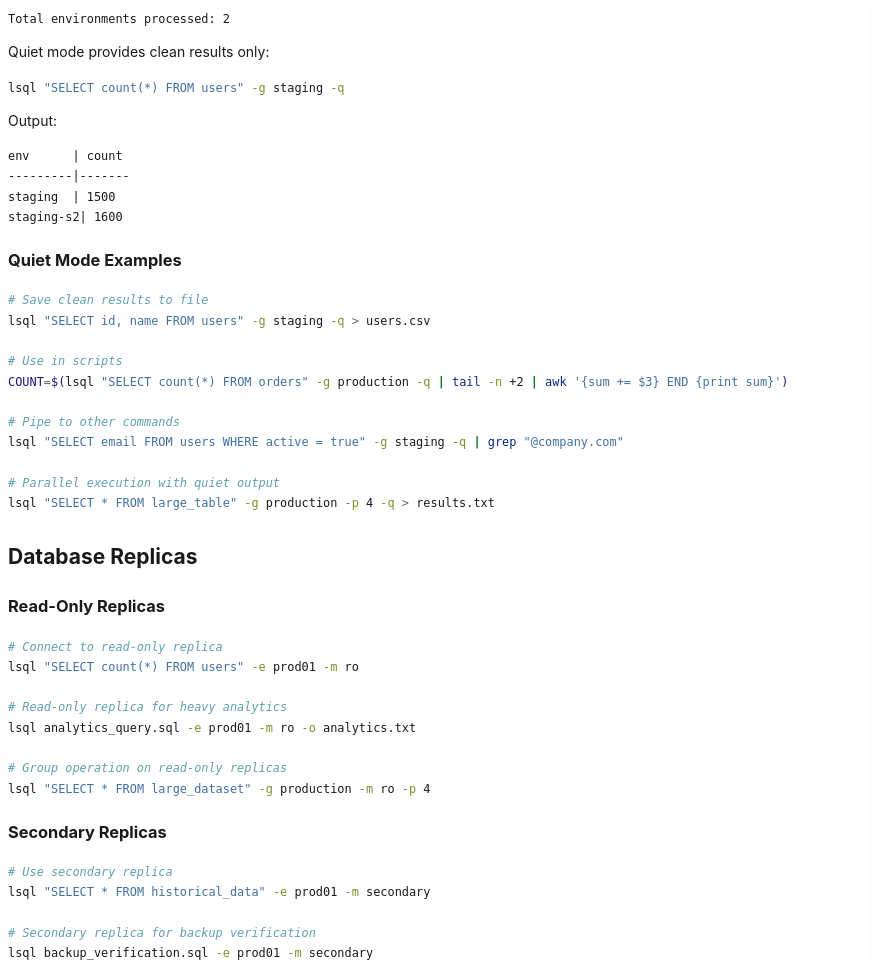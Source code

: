 ```
Total environments processed: 2
```

Quiet mode provides clean results only:
```bash
lsql "SELECT count(*) FROM users" -g staging -q
```

Output:
```
env      | count
---------|-------
staging  | 1500
staging-s2| 1600
```

### Quiet Mode Examples

```bash
# Save clean results to file
lsql "SELECT id, name FROM users" -g staging -q > users.csv

# Use in scripts
COUNT=$(lsql "SELECT count(*) FROM orders" -g production -q | tail -n +2 | awk '{sum += $3} END {print sum}')

# Pipe to other commands
lsql "SELECT email FROM users WHERE active = true" -g staging -q | grep "@company.com"

# Parallel execution with quiet output
lsql "SELECT * FROM large_table" -g production -p 4 -q > results.txt
```

## Database Replicas

### Read-Only Replicas

```bash
# Connect to read-only replica
lsql "SELECT count(*) FROM users" -e prod01 -m ro

# Read-only replica for heavy analytics
lsql analytics_query.sql -e prod01 -m ro -o analytics.txt

# Group operation on read-only replicas
lsql "SELECT * FROM large_dataset" -g production -m ro -p 4
```

### Secondary Replicas

```bash
# Use secondary replica
lsql "SELECT * FROM historical_data" -e prod01 -m secondary

# Secondary replica for backup verification
lsql backup_verification.sql -e prod01 -m secondary
```
